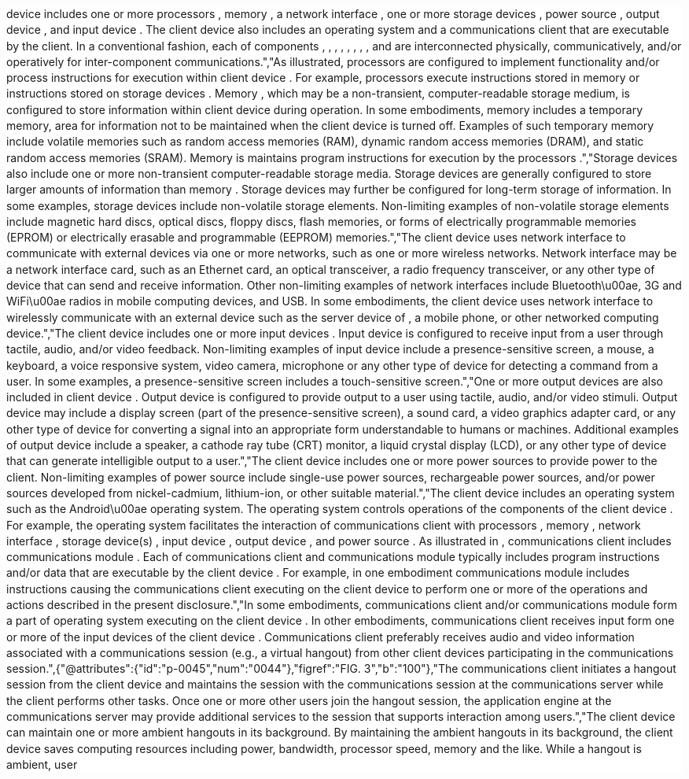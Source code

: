 device  includes one or more processors , memory , a network interface , one or more storage devices , power source , output device , and input device . The client device  also includes an operating system  and a communications client  that are executable by the client. In a conventional fashion, each of components , , , , , , , , and  are interconnected physically, communicatively, and\/or operatively for inter-component communications.","As illustrated, processors  are configured to implement functionality and\/or process instructions for execution within client device . For example, processors  execute instructions stored in memory  or instructions stored on storage devices . Memory , which may be a non-transient, computer-readable storage medium, is configured to store information within client device  during operation. In some embodiments, memory  includes a temporary memory, area for information not to be maintained when the client device  is turned off. Examples of such temporary memory include volatile memories such as random access memories (RAM), dynamic random access memories (DRAM), and static random access memories (SRAM). Memory  is maintains program instructions for execution by the processors .","Storage devices  also include one or more non-transient computer-readable storage media. Storage devices  are generally configured to store larger amounts of information than memory . Storage devices  may further be configured for long-term storage of information. In some examples, storage devices  include non-volatile storage elements. Non-limiting examples of non-volatile storage elements include magnetic hard discs, optical discs, floppy discs, flash memories, or forms of electrically programmable memories (EPROM) or electrically erasable and programmable (EEPROM) memories.","The client device  uses network interface  to communicate with external devices via one or more networks, such as one or more wireless networks. Network interface  may be a network interface card, such as an Ethernet card, an optical transceiver, a radio frequency transceiver, or any other type of device that can send and receive information. Other non-limiting examples of network interfaces include Bluetooth\u00ae, 3G and WiFi\u00ae radios in mobile computing devices, and USB. In some embodiments, the client device  uses network interface  to wirelessly communicate with an external device such as the server device  of , a mobile phone, or other networked computing device.","The client device  includes one or more input devices . Input device  is configured to receive input from a user through tactile, audio, and\/or video feedback. Non-limiting examples of input device  include a presence-sensitive screen, a mouse, a keyboard, a voice responsive system, video camera, microphone or any other type of device for detecting a command from a user. In some examples, a presence-sensitive screen includes a touch-sensitive screen.","One or more output devices  are also included in client device . Output device  is configured to provide output to a user using tactile, audio, and\/or video stimuli. Output device  may include a display screen (part of the presence-sensitive screen), a sound card, a video graphics adapter card, or any other type of device for converting a signal into an appropriate form understandable to humans or machines. Additional examples of output device  include a speaker, a cathode ray tube (CRT) monitor, a liquid crystal display (LCD), or any other type of device that can generate intelligible output to a user.","The client device  includes one or more power sources  to provide power to the client. Non-limiting examples of power source  include single-use power sources, rechargeable power sources, and\/or power sources developed from nickel-cadmium, lithium-ion, or other suitable material.","The client device  includes an operating system  such as the Android\u00ae operating system. The operating system  controls operations of the components of the client device . For example, the operating system  facilitates the interaction of communications client  with processors , memory , network interface , storage device(s) , input device , output device , and power source . As illustrated in , communications client  includes communications module . Each of communications client  and communications module  typically includes program instructions and\/or data that are executable by the client device . For example, in one embodiment communications module  includes instructions causing the communications client  executing on the client device  to perform one or more of the operations and actions described in the present disclosure.","In some embodiments, communications client  and\/or communications module  form a part of operating system  executing on the client device . In other embodiments, communications client  receives input form one or more of the input devices  of the client device . Communications client  preferably receives audio and video information associated with a communications session  (e.g., a virtual hangout) from other client devices participating in the communications session.",{"@attributes":{"id":"p-0045","num":"0044"},"figref":"FIG. 3","b":"100"},"The communications client  initiates a hangout session from the client device  and maintains the session with the communications session  at the communications server  while the client performs other tasks. Once one or more other users join the hangout session, the application engine at the communications server  may provide additional services to the session that supports interaction among users.","The client device  can maintain one or more ambient hangouts in its background. By maintaining the ambient hangouts in its background, the client device  saves computing resources including power, bandwidth, processor speed, memory and the like. While a hangout is ambient, user
